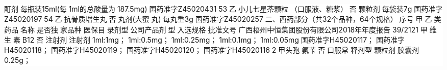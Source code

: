 酊剂
每瓶装15ml(每
1ml的总酸量为
187.5mg)
国药准字Z45020431
53
乙
小儿七星茶颗粒
（口服液、糖浆）
否
颗粒剂
每袋装7g
国药准字Z45020197
54
乙
抗骨质增生丸
否
丸剂(大蜜
丸)
每丸重3g
国药准字Z45020257
二、西药部分（共32个品种，64个规格）
序号
甲
乙
类
药品
名称
是否独
家品种
医保目
录剂型
公司产品剂
型
入选规格
批准文号
广西梧州中恒集团股份有限公司2018年年度报告
39/2121
甲
维生
素
B12
否
注射剂
注射剂
1ml:1mg；
1ml:0.5mg；
1ml:0.25mg；
1ml:0.1mg；
1ml:0.05mg
国药准字H45020117；
国药准字H45020118；
国药准字H45020119；
国药准字H45020120；
国药准字H45020116
2
甲头孢
氨苄
否
口服常
释剂型
颗粒剂
胶囊剂
0.25g；